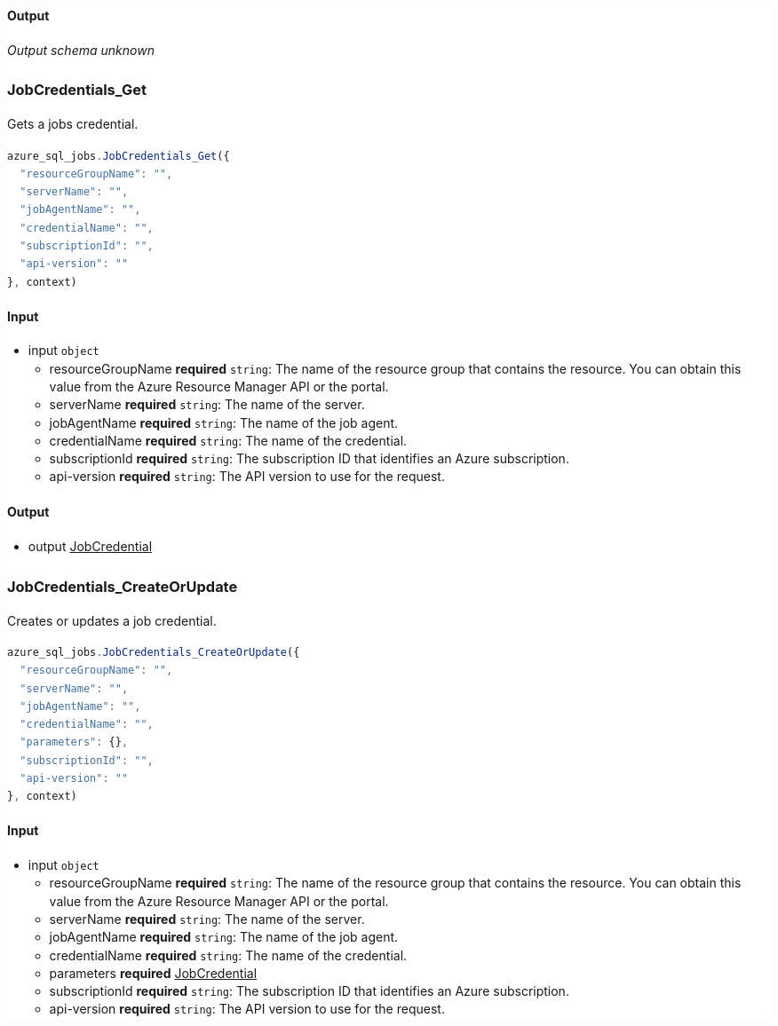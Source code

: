 #### Output
*Output schema unknown*

### JobCredentials_Get
Gets a jobs credential.


```js
azure_sql_jobs.JobCredentials_Get({
  "resourceGroupName": "",
  "serverName": "",
  "jobAgentName": "",
  "credentialName": "",
  "subscriptionId": "",
  "api-version": ""
}, context)
```

#### Input
* input `object`
  * resourceGroupName **required** `string`: The name of the resource group that contains the resource. You can obtain this value from the Azure Resource Manager API or the portal.
  * serverName **required** `string`: The name of the server.
  * jobAgentName **required** `string`: The name of the job agent.
  * credentialName **required** `string`: The name of the credential.
  * subscriptionId **required** `string`: The subscription ID that identifies an Azure subscription.
  * api-version **required** `string`: The API version to use for the request.

#### Output
* output [JobCredential](#jobcredential)

### JobCredentials_CreateOrUpdate
Creates or updates a job credential.


```js
azure_sql_jobs.JobCredentials_CreateOrUpdate({
  "resourceGroupName": "",
  "serverName": "",
  "jobAgentName": "",
  "credentialName": "",
  "parameters": {},
  "subscriptionId": "",
  "api-version": ""
}, context)
```

#### Input
* input `object`
  * resourceGroupName **required** `string`: The name of the resource group that contains the resource. You can obtain this value from the Azure Resource Manager API or the portal.
  * serverName **required** `string`: The name of the server.
  * jobAgentName **required** `string`: The name of the job agent.
  * credentialName **required** `string`: The name of the credential.
  * parameters **required** [JobCredential](#jobcredential)
  * subscriptionId **required** `string`: The subscription ID that identifies an Azure subscription.
  * api-version **required** `string`: The API version to use for the request.
